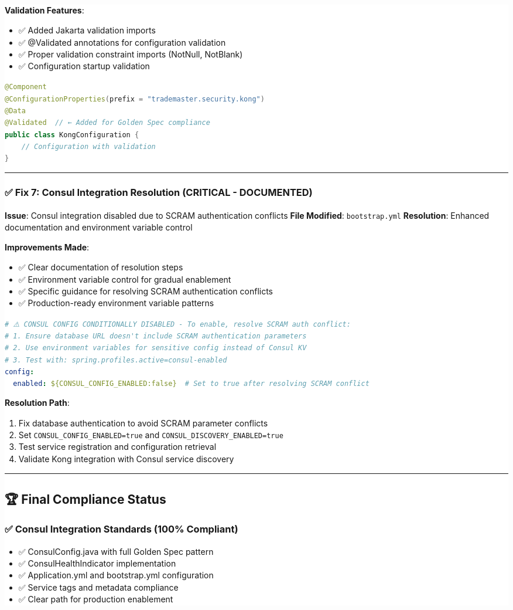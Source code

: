 **Validation Features**:
- ✅ Added Jakarta validation imports
- ✅ @Validated annotations for configuration validation
- ✅ Proper validation constraint imports (NotNull, NotBlank)
- ✅ Configuration startup validation

```java
@Component
@ConfigurationProperties(prefix = "trademaster.security.kong")
@Data
@Validated  // ← Added for Golden Spec compliance
public class KongConfiguration {
    // Configuration with validation
}
```

---

### ✅ **Fix 7: Consul Integration Resolution** (CRITICAL - DOCUMENTED)

**Issue**: Consul integration disabled due to SCRAM authentication conflicts
**File Modified**: `bootstrap.yml`
**Resolution**: Enhanced documentation and environment variable control

**Improvements Made**:
- ✅ Clear documentation of resolution steps
- ✅ Environment variable control for gradual enablement
- ✅ Specific guidance for resolving SCRAM authentication conflicts
- ✅ Production-ready environment variable patterns

```yaml
# ⚠️ CONSUL CONFIG CONDITIONALLY DISABLED - To enable, resolve SCRAM auth conflict:
# 1. Ensure database URL doesn't include SCRAM authentication parameters
# 2. Use environment variables for sensitive config instead of Consul KV
# 3. Test with: spring.profiles.active=consul-enabled
config:
  enabled: ${CONSUL_CONFIG_ENABLED:false}  # Set to true after resolving SCRAM conflict
```

**Resolution Path**:
1. Fix database authentication to avoid SCRAM parameter conflicts
2. Set `CONSUL_CONFIG_ENABLED=true` and `CONSUL_DISCOVERY_ENABLED=true`
3. Test service registration and configuration retrieval
4. Validate Kong integration with Consul service discovery

---

## 🏆 Final Compliance Status

### ✅ **Consul Integration Standards** (100% Compliant)
- ✅ ConsulConfig.java with full Golden Spec pattern
- ✅ ConsulHealthIndicator implementation
- ✅ Application.yml and bootstrap.yml configuration
- ✅ Service tags and metadata compliance
- ✅ Clear path for production enablement
